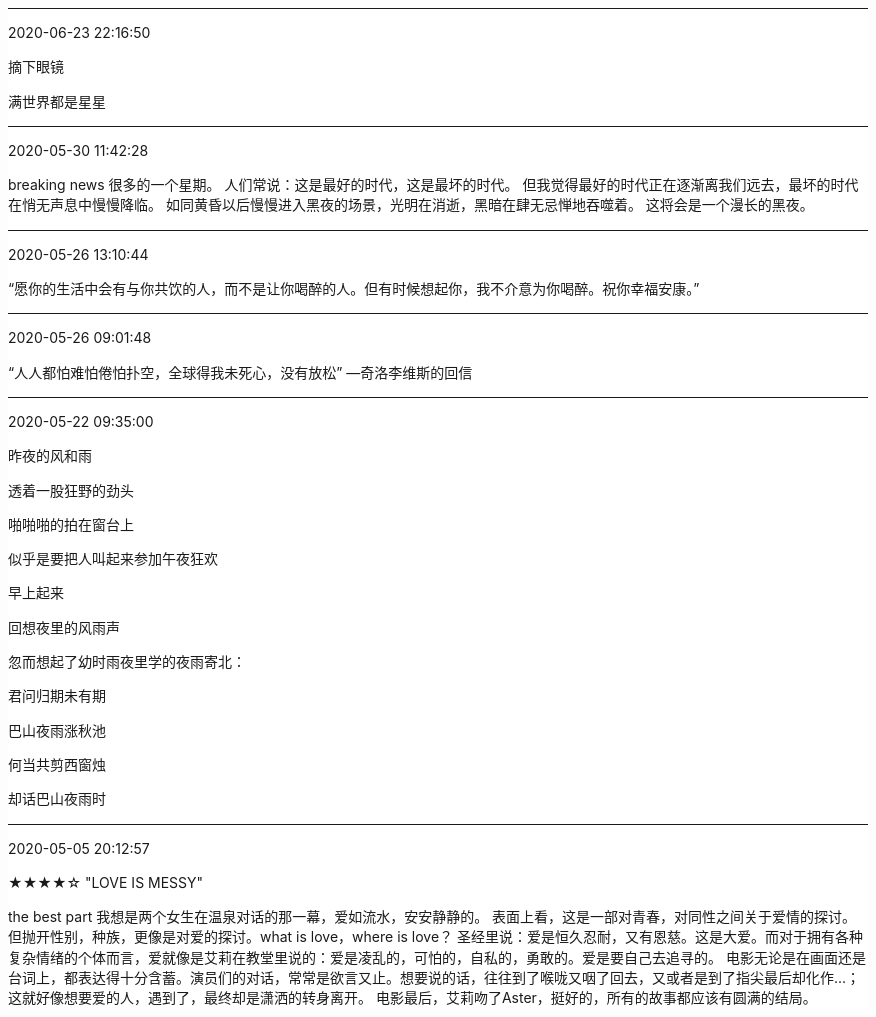 <hr>

2020-06-23 22:16:50

摘下眼镜

满世界都是星星

<hr>

2020-05-30 11:42:28

breaking news 很多的一个星期。
人们常说：这是最好的时代，这是最坏的时代。
但我觉得最好的时代正在逐渐离我们远去，最坏的时代在悄无声息中慢慢降临。
如同黄昏以后慢慢进入黑夜的场景，光明在消逝，黑暗在肆无忌惮地吞噬着。
这将会是一个漫长的黑夜。

<hr>

2020-05-26 13:10:44

“愿你的生活中会有与你共饮的人，而不是让你喝醉的人。但有时候想起你，我不介意为你喝醉。祝你幸福安康。”

<hr>

2020-05-26 09:01:48

“人人都怕难怕倦怕扑空，全球得我未死心，没有放松”
—奇洛李维斯的回信

<hr>

2020-05-22 09:35:00

昨夜的风和雨

透着一股狂野的劲头

啪啪啪的拍在窗台上

似乎是要把人叫起来参加午夜狂欢

早上起来

回想夜里的风雨声

忽而想起了幼时雨夜里学的夜雨寄北：

君问归期未有期

巴山夜雨涨秋池

何当共剪西窗烛 

却话巴山夜雨时

<hr>

2020-05-05 20:12:57

★★★★☆ "LOVE IS MESSY"

the best part 我想是两个女生在温泉对话的那一幕，爱如流水，安安静静的。
表面上看，这是一部对青春，对同性之间关于爱情的探讨。但抛开性别，种族，更像是对爱的探讨。what is love，where is love？
圣经里说：爱是恒久忍耐，又有恩慈。这是大爱。而对于拥有各种复杂情绪的个体而言，爱就像是艾莉在教堂里说的：爱是凌乱的，可怕的，自私的，勇敢的。爱是要自己去追寻的。
电影无论是在画面还是台词上，都表达得十分含蓄。演员们的对话，常常是欲言又止。想要说的话，往往到了喉咙又咽了回去，又或者是到了指尖最后却化作...；这就好像想要爱的人，遇到了，最终却是潇洒的转身离开。
电影最后，艾莉吻了Aster，挺好的，所有的故事都应该有圆满的结局。
